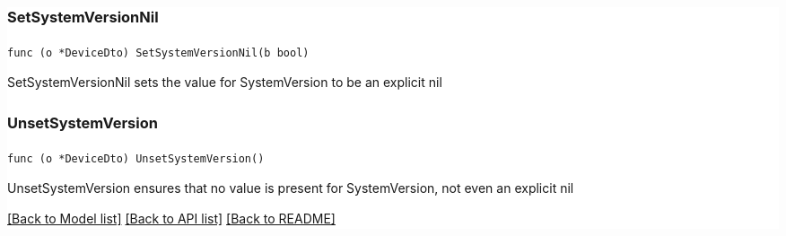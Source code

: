 ### SetSystemVersionNil

`func (o *DeviceDto) SetSystemVersionNil(b bool)`

 SetSystemVersionNil sets the value for SystemVersion to be an explicit nil

### UnsetSystemVersion
`func (o *DeviceDto) UnsetSystemVersion()`

UnsetSystemVersion ensures that no value is present for SystemVersion, not even an explicit nil

[[Back to Model list]](../README.md#documentation-for-models) [[Back to API list]](../README.md#documentation-for-api-endpoints) [[Back to README]](../README.md)


